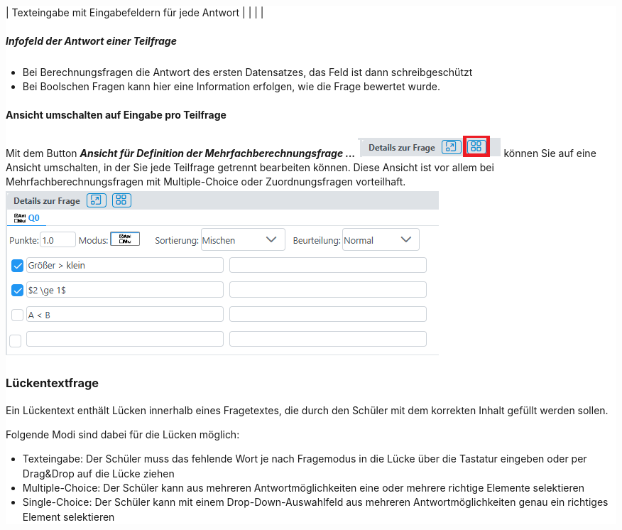 | Texteingabe mit Eingabefeldern für jede Antwort    |                                                                            |                                                                                                                          |                                            |


##### <span id="sqErgInfoInput">Infofeld der Antwort einer Teilfrage
* Bei Berechnungsfragen die Antwort des ersten Datensatzes, das Feld ist dann schreibgeschützt
* Bei Boolschen Fragen kann hier eine Information erfolgen, wie die Frage bewertet wurde.

#### Ansicht umschalten auf Eingabe pro Teilfrage
Mit dem Button ***Ansicht für Definition der Mehrfachberechnungsfrage ...*** ![img_1.png](img_1.png) können Sie auf eine Ansicht umschalten,
in der Sie jede Teilfrage getrennt bearbeiten können. Diese Ansicht ist vor allem bei Mehrfachberechnungsfragen mit Multiple-Choice oder Zuordnungsfragen vorteilhaft.
<br>![img_2.png](img_2.png)<br>



[//]: # (### Berechnungsfrage)

[//]: # (<br>![400px-ClipCapIt-180901-122143.PNG]&#40;400px-ClipCapIt-180901-122143.PNG&#41;)

[//]: # ()
[//]: # (Die Berechnungsfrage ist ähnlich aufgebaut wie eine Mehrfachberechnungsfrage mit nur einer Berechnung. Diese Frage kann aber mehrere unterschiedliche Lösungen bereitstellen, um zB. typische Berechnungsfehler mit Punkteabzügen zu beurteilen. Es können also zusätzliche Reiter mit mehreren Antwortmöglichkeiten über das Kontextmenü erzeugt bzw. wieder gelöscht werden.)

[//]: # ()
[//]: # (<br>![450px-ClipCapIt-180901-212431.PNG]&#40;450px-ClipCapIt-180901-212431.PNG&#41;)

[//]: # ()
[//]: # (<br>![400px-ClipCapIt-180901-132831.PNG]&#40;400px-ClipCapIt-180901-132831.PNG&#41;)

[//]: # ()
[//]: # (* Berechnende Fragen sind wie Mehrfachberechnungsfragen mit nur einer Teilfrage bei dem das Antwortfeld automatisch erscheint.)

[//]: # (* Jeder Schüler bekommt eine eigene Angabe)

[//]: # (* Für den Druck kann die Frage auch für Projektangaben verwendet werden.)

[//]: # (* Berechnungen erfolgen mit Maxima)

[//]: # (* Alle verwendeten Variablen müssen im Angabtext in geschwungene Klammern gesetzt werden. Im Maximafeld und im Lösungsfeld ist die Klammer nicht notwendig.)

[//]: # (* Für jede Variable wird ein Dataset mit möglichen Werten angelegt. Diese Datasets können über einen Formatierungsstring definiert werden und danach auch direkt in einer Liste bearbeitet werden.)

[//]: # ()
[//]: # ()
[//]: # (Wenn mehrer Antwortmöglichkeiten definiert wurden, wird links ein zusätzliches Eingabefeld **Antwort Maxima:** angezeigt. Damit können Sie unterschiedliche Ergebnisse der Maxima-Berechnungen den unterschiedlichen Antworten zuordnen.)

[//]: # ()
[//]: # ()
[//]: # (| Feld              | Beschreibung                                                                                                               |                                                                                                                            )

[//]: # (|-------------------|----------------------------------------------------------------------------------------------------------------------------|)

[//]: # (| '''Antwort Maxima | [Lösung_der_Antwort_einer_Teilfrage]&#40;#lösung-der-antwort-einer-teilfrage-&#41;, siehe [Berechnungen]&#40;../Berechnungen/index.md&#41; |)

[//]: # (| **Einheit:**      | [Defiition der Einheit oder sonstiges Frageerhalten]&#40;../ZielEinheit/index.md&#41;                                              |)

[//]: # (| **Prozent:**      | [Prozent_für_die_Antwort_einer_Teilfrage]&#40;#prozent-für-die-antwort-einer-teilfrage-&#41;                                       |)

[//]: # (| **Toleranz:**     | [Toleranz_der_Antwort_einer_Teilfrage]&#40;#toleranz-der-antwort-einer-teilfrage-&#41;                                             |)

[//]: # (| **Mode:**         | [Antwortmode]&#40;#antwortmode-&#41;                                                                                               |)

[//]: # ()
[//]: # ()
[//]: # (Die Zeile 'Lösung für 1. Datenstatz' zeigt das Ergebnis an, wenn der Werte des 1. Datensatzes in die Lösungsformel eingesetzt werden. Diese Zeile dient der Kontrolle, ob die Lösung mit Zahlenwerten auch Sinn macht und ob die Einheiten zusammenpassen.)

[//]: # ()
[//]: # (Das Eingabefeld **Lösung** ist schreibgeschützt und kann nur durch die [Maxima-Berechnung]&#40;../Berechnungen/index.md#berechnung-mit-maxima&#41; oder den [internen Parser]&#40;../Berechnungen/index.md#berechnung-mit-dem-internen-parser&#41; bestimmt werden.)

### Lückentextfrage
Ein Lückentext enthält Lücken innerhalb eines Fragetextes, die durch den Schüler mit dem korrekten Inhalt gefüllt werden sollen.

Folgende Modi sind dabei für die Lücken möglich:
* Texteingabe: Der Schüler muss das fehlende Wort je nach Fragemodus in die Lücke über die Tastatur eingeben oder per Drag&amp;Drop auf die Lücke ziehen
* Multiple-Choice: Der Schüler kann aus mehreren Antwortmöglichkeiten eine oder mehrere richtige Elemente selektieren
* Single-Choice: Der Schüler kann mit einem Drop-Down-Auswahlfeld aus mehreren Antwortmöglichkeiten genau ein richtiges Element selektieren


[//]: # (## Gefundene Werte)
[//]: # (Hier sind alle Konstante, die im Angabetext gefunden wurden, aufgelistet. Dieses Feld wird nach dem Verlassen des Editors für den Angabetext automatisch aktualisiert: Enthält der Fragetext Konstante in geschwungenen Klammern, die keine Datensätze sind, so werden diese Variablen automatisch aus dem Text extrahiert und angezeigt. Diese Werte können dann für die Berechnung der Lösung herangezogen werden.)
[//]: # (Der Scroller ![40px-ClipCapIt-180831-204926.PNG]&#40;40px-ClipCapIt-180831-204926.PNG&#41; neben dem Eingabefeld dient zum Durchlaufen von allen definierten [Datensätzen]&#40;../Datensätze/index.md&#41; und zeigt die Änderungen der Grafiken an, wenn der Cursor auf einem [Plugin-Grafik-Tag#spezielle-tags-im-fragentext-]&#40;../EditorfürdenAngabetext#spezielle-tags-im-fragentext-/index.md#spezielle-tags-im-fragentext-&#41; [PIG...]&#40;PIG...&#41; im [Editor für den Angabetext]&#40;../EditorfürdenAngabetext/index.md&#41; steht.)
[//]: # (## Kompetenzen zuordnen)
[//]: # (Mit dem Button ![20px-ClipCapIt-180901-220702.PNG]&#40;20px-ClipCapIt-180901-220702.PNG&#41; aus dem [Toolbar]&#40;../Toolbar/index.md&#41; kann man zwischen der Datensatz- und der Kompetenz-Ansicht umschalten.)
[//]: # (Siehe auch [Kompetenzzuordnung]&#40;/notimplemented/index.md&#41;.)
[//]: # (* Es gibt zwei mögliche Eingabeansichten)
[//]: # (  *        automatische Prozentvergabe: Alle richtigen Antworten bekommen einen Haken. Der Computer teilt dann die Prozentwerte gleichmäßig auf alle richtigen Antworten auf.)
[//]: # (  *        explizite Definition der Prozentwerte: Neben jeder Antwort kann ein Prozentwert angegeben werden, welcher zugewiesen wird wenn die Antwort angekreuzt ist. Die Summe der Prozentwerte aller richtigen Antworten muss dabei 100 ergeben!)
[//]: # (##### Beispiele für eine Multiple-Choice-Frage in unterschiedlichen Ansichten)
[//]: # (**CheckboxFeedback: **)
[//]: # (Eingabe der Antworten der Multiple-Choice-Frage durch Checkboxen: Die richtigen Antworten bekommen links davon in der Checkbox ein Häckchen. Neben den Antworten können Sie ein Feedback angeben, warum Antworten falsch oder richtig sind.)
[//]: # (<br>![400px-ClipCapIt-180901-214517.PNG]&#40;400px-ClipCapIt-180901-214517.PNG&#41;)
[//]: # (**Checkbox: **)
[//]: # (Eingabe der Antworten der Multiple-Choice-Frage durch Checkboxen: Die richtigen Antworten bekommen ein Häckchen. Feedback-Eingaben sind nicht möglich.)
[//]: # (<br>![400px-ClipCapIt-180901-214538.PNG]&#40;400px-ClipCapIt-180901-214538.PNG&#41;)